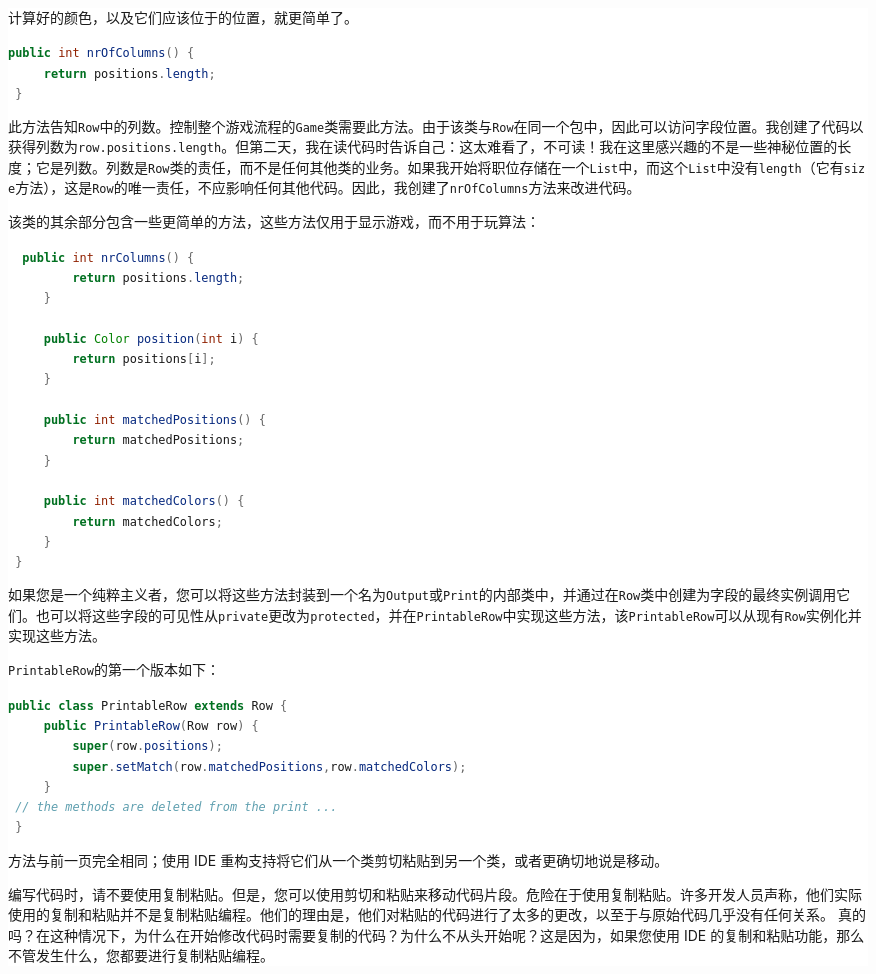 计算好的颜色，以及它们应该位于的位置，就更简单了。

```java
public int nrOfColumns() { 
     return positions.length; 
 }

```

此方法告知`Row`中的列数。控制整个游戏流程的`Game`类需要此方法。由于该类与`Row`在同一个包中，因此可以访问字段位置。我创建了代码以获得列数为`row.positions.length`。但第二天，我在读代码时告诉自己：这太难看了，不可读！我在这里感兴趣的不是一些神秘位置的长度；它是列数。列数是`Row`类的责任，而不是任何其他类的业务。如果我开始将职位存储在一个`List`中，而这个`List`中没有`length`（它有`size`方法），这是`Row`的唯一责任，不应影响任何其他代码。因此，我创建了`nrOfColumns`方法来改进代码。

该类的其余部分包含一些更简单的方法，这些方法仅用于显示游戏，而不用于玩算法：

```java
  public int nrColumns() { 
         return positions.length; 
     } 

     public Color position(int i) { 
         return positions[i]; 
     } 

     public int matchedPositions() { 
         return matchedPositions; 
     } 

     public int matchedColors() { 
         return matchedColors; 
     } 
 }

```

如果您是一个纯粹主义者，您可以将这些方法封装到一个名为`Output`或`Print`的内部类中，并通过在`Row`类中创建为字段的最终实例调用它们。也可以将这些字段的可见性从`private`更改为`protected`，并在`PrintableRow`中实现这些方法，该`PrintableRow`可以从现有`Row`实例化并实现这些方法。

`PrintableRow`的第一个版本如下：

```java
public class PrintableRow extends Row { 
     public PrintableRow(Row row) { 
         super(row.positions); 
         super.setMatch(row.matchedPositions,row.matchedColors); 
     } 
 // the methods are deleted from the print ... 
 }

```

方法与前一页完全相同；使用 IDE 重构支持将它们从一个类剪切粘贴到另一个类，或者更确切地说是移动。

编写代码时，请不要使用复制粘贴。但是，您可以使用剪切和粘贴来移动代码片段。危险在于使用复制粘贴。许多开发人员声称，他们实际使用的复制和粘贴并不是复制粘贴编程。他们的理由是，他们对粘贴的代码进行了太多的更改，以至于与原始代码几乎没有任何关系。
真的吗？在这种情况下，为什么在开始修改代码时需要复制的代码？为什么不从头开始呢？这是因为，如果您使用 IDE 的复制和粘贴功能，那么不管发生什么，您都要进行复制粘贴编程。
